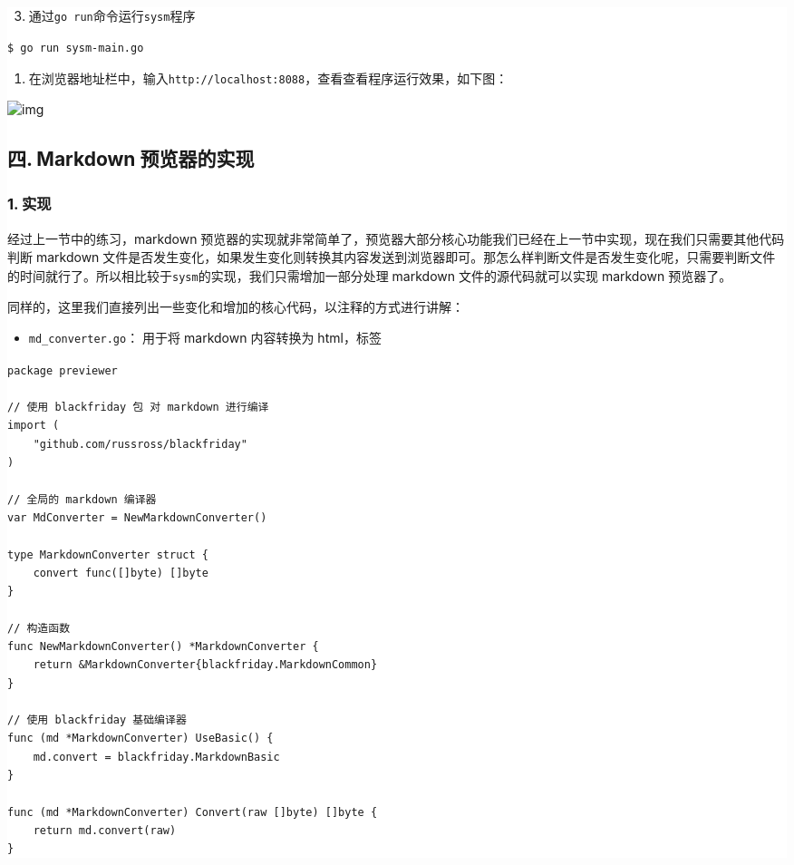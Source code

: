 3. 通过`go run`命令运行`sysm`程序

```
$ go run sysm-main.go

```

1. 在浏览器地址栏中，输入`http://localhost:8088`，查看查看程序运行效果，如下图：

![img](https://dn-anything-about-doc.qbox.me/golang/sysm.png)

## 四. Markdown 预览器的实现

### 1. 实现

经过上一节中的练习，markdown 预览器的实现就非常简单了，预览器大部分核心功能我们已经在上一节中实现，现在我们只需要其他代码判断 markdown 文件是否发生变化，如果发生变化则转换其内容发送到浏览器即可。那怎么样判断文件是否发生变化呢，只需要判断文件的时间就行了。所以相比较于`sysm`的实现，我们只需增加一部分处理 markdown 文件的源代码就可以实现 markdown 预览器了。

同样的，这里我们直接列出一些变化和增加的核心代码，以注释的方式进行讲解：

- `md_converter.go`： 用于将 markdown 内容转换为 html，标签

```
package previewer

// 使用 blackfriday 包 对 markdown 进行编译
import (
    "github.com/russross/blackfriday"
)

// 全局的 markdown 编译器
var MdConverter = NewMarkdownConverter()

type MarkdownConverter struct {
    convert func([]byte) []byte
}

// 构造函数
func NewMarkdownConverter() *MarkdownConverter {
    return &MarkdownConverter{blackfriday.MarkdownCommon}
}

// 使用 blackfriday 基础编译器
func (md *MarkdownConverter) UseBasic() {
    md.convert = blackfriday.MarkdownBasic
}

func (md *MarkdownConverter) Convert(raw []byte) []byte {
    return md.convert(raw)
}

```
